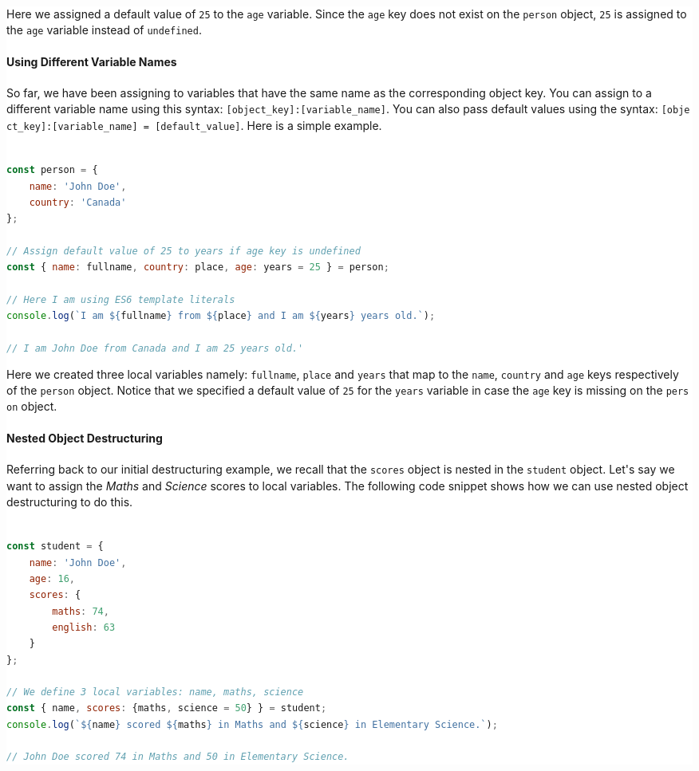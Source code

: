 Here we assigned a default value of `25` to the `age` variable. Since the `age` key does not exist on the `person` object, `25` is assigned to the `age` variable instead of `undefined`.

#### Using Different Variable Names

So far, we have been assigning to variables that have the same name as the corresponding object key. You can assign to a different variable name using this syntax: `[object_key]:[variable_name]`. You can also pass default values using the syntax: `[object_key]:[variable_name] = [default_value]`. Here is a simple example.

```js

const person = {
    name: 'John Doe',
    country: 'Canada'
};

// Assign default value of 25 to years if age key is undefined
const { name: fullname, country: place, age: years = 25 } = person;

// Here I am using ES6 template literals
console.log(`I am ${fullname} from ${place} and I am ${years} years old.`);

// I am John Doe from Canada and I am 25 years old.'

```

Here we created three local variables namely: `fullname`, `place` and `years` that map to the `name`, `country` and `age` keys respectively of the `person` object. Notice that we specified a default value of `25` for the `years` variable in case the `age` key is missing on the `person` object.

#### Nested Object Destructuring

Referring back to our initial destructuring example, we recall that the `scores` object is nested in the `student` object. Let's say we want to assign the _Maths_ and _Science_ scores to local variables. The following code snippet shows how we can use nested object destructuring to do this.

```js

const student = {
    name: 'John Doe',
    age: 16,
    scores: {
        maths: 74,
        english: 63
    }
};

// We define 3 local variables: name, maths, science
const { name, scores: {maths, science = 50} } = student;
console.log(`${name} scored ${maths} in Maths and ${science} in Elementary Science.`);

// John Doe scored 74 in Maths and 50 in Elementary Science.

```
